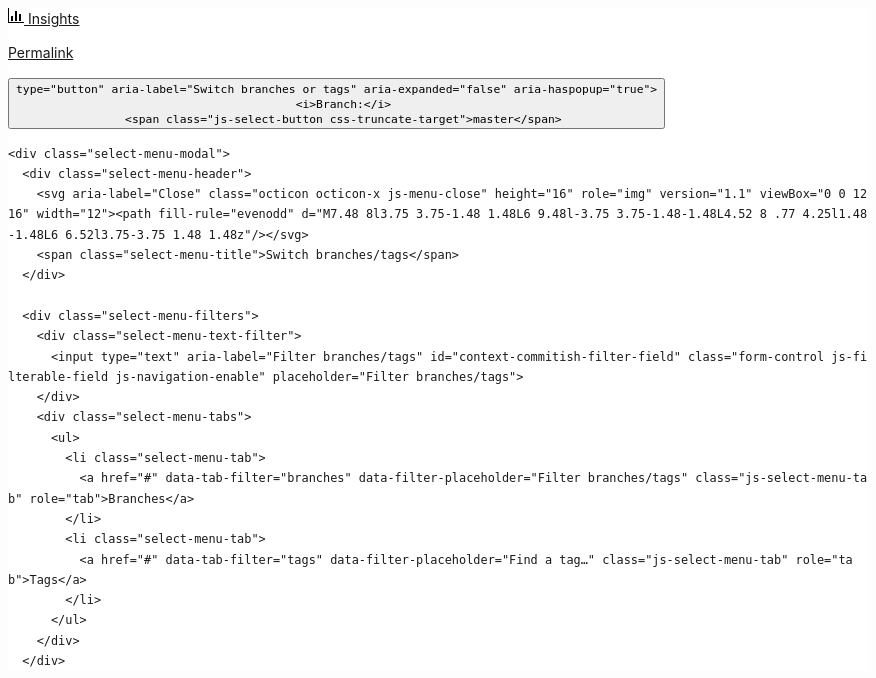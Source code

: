


  <a href="/d3/d3-selection/pulse" class="js-selected-navigation-item reponav-item" data-selected-links="repo_graphs repo_contributors dependency_graph pulse /d3/d3-selection/pulse">
    <svg aria-hidden="true" class="octicon octicon-graph" height="16" version="1.1" viewBox="0 0 16 16" width="16"><path fill-rule="evenodd" d="M16 14v1H0V0h1v14h15zM5 13H3V8h2v5zm4 0H7V3h2v10zm4 0h-2V6h2v7z"/></svg>
    Insights
</a>

</nav>


  </div>

<div class="container new-discussion-timeline experiment-repo-nav ">
  <div class="repository-content ">

    
  <a href="/d3/d3-selection/blob/dba77502ad4659d7e24fcac984cb93a01036d67c/README.md" class="d-none js-permalink-shortcut" data-hotkey="y">Permalink</a>

  

  <div class="file-navigation js-zeroclipboard-container">
    
<div class="select-menu branch-select-menu js-menu-container js-select-menu float-left">
  <button class=" btn btn-sm select-menu-button js-menu-target css-truncate" data-hotkey="w"
    
    type="button" aria-label="Switch branches or tags" aria-expanded="false" aria-haspopup="true">
      <i>Branch:</i>
      <span class="js-select-button css-truncate-target">master</span>
  </button>

  <div class="select-menu-modal-holder js-menu-content js-navigation-container" data-pjax>

    <div class="select-menu-modal">
      <div class="select-menu-header">
        <svg aria-label="Close" class="octicon octicon-x js-menu-close" height="16" role="img" version="1.1" viewBox="0 0 12 16" width="12"><path fill-rule="evenodd" d="M7.48 8l3.75 3.75-1.48 1.48L6 9.48l-3.75 3.75-1.48-1.48L4.52 8 .77 4.25l1.48-1.48L6 6.52l3.75-3.75 1.48 1.48z"/></svg>
        <span class="select-menu-title">Switch branches/tags</span>
      </div>

      <div class="select-menu-filters">
        <div class="select-menu-text-filter">
          <input type="text" aria-label="Filter branches/tags" id="context-commitish-filter-field" class="form-control js-filterable-field js-navigation-enable" placeholder="Filter branches/tags">
        </div>
        <div class="select-menu-tabs">
          <ul>
            <li class="select-menu-tab">
              <a href="#" data-tab-filter="branches" data-filter-placeholder="Filter branches/tags" class="js-select-menu-tab" role="tab">Branches</a>
            </li>
            <li class="select-menu-tab">
              <a href="#" data-tab-filter="tags" data-filter-placeholder="Find a tag…" class="js-select-menu-tab" role="tab">Tags</a>
            </li>
          </ul>
        </div>
      </div>
